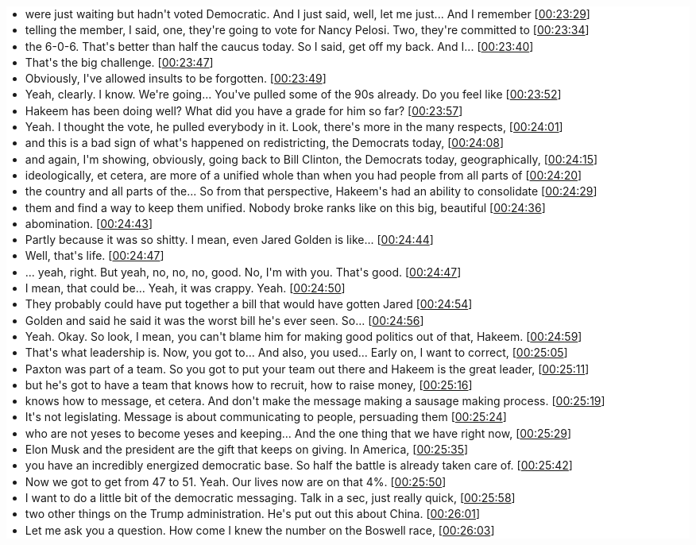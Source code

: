 *  were just waiting but hadn't voted Democratic. And I just said, well, let me just... And I remember [[00:23:29](https://www.youtube.com/watch?v=iKIR0G52AX0&t=1409.84s)]
*  telling the member, I said, one, they're going to vote for Nancy Pelosi. Two, they're committed to [[00:23:34](https://www.youtube.com/watch?v=iKIR0G52AX0&t=1414.72s)]
*  the 6-0-6. That's better than half the caucus today. So I said, get off my back. And I... [[00:23:40](https://www.youtube.com/watch?v=iKIR0G52AX0&t=1420.8s)]
*  That's the big challenge. [[00:23:47](https://www.youtube.com/watch?v=iKIR0G52AX0&t=1427.52s)]
*  Obviously, I've allowed insults to be forgotten. [[00:23:49](https://www.youtube.com/watch?v=iKIR0G52AX0&t=1429.12s)]
*  Yeah, clearly. I know. We're going... You've pulled some of the 90s already. Do you feel like [[00:23:52](https://www.youtube.com/watch?v=iKIR0G52AX0&t=1432.3999999999999s)]
*  Hakeem has been doing well? What did you have a grade for him so far? [[00:23:57](https://www.youtube.com/watch?v=iKIR0G52AX0&t=1437.52s)]
*  Yeah. I thought the vote, he pulled everybody in it. Look, there's more in the many respects, [[00:24:01](https://www.youtube.com/watch?v=iKIR0G52AX0&t=1441.04s)]
*  and this is a bad sign of what's happened on redistricting, the Democrats today, [[00:24:08](https://www.youtube.com/watch?v=iKIR0G52AX0&t=1448.0s)]
*  and again, I'm showing, obviously, going back to Bill Clinton, the Democrats today, geographically, [[00:24:15](https://www.youtube.com/watch?v=iKIR0G52AX0&t=1455.1200000000001s)]
*  ideologically, et cetera, are more of a unified whole than when you had people from all parts of [[00:24:20](https://www.youtube.com/watch?v=iKIR0G52AX0&t=1460.88s)]
*  the country and all parts of the... So from that perspective, Hakeem's had an ability to consolidate [[00:24:29](https://www.youtube.com/watch?v=iKIR0G52AX0&t=1469.52s)]
*  them and find a way to keep them unified. Nobody broke ranks like on this big, beautiful [[00:24:36](https://www.youtube.com/watch?v=iKIR0G52AX0&t=1476.32s)]
*  abomination. [[00:24:43](https://www.youtube.com/watch?v=iKIR0G52AX0&t=1483.84s)]
*  Partly because it was so shitty. I mean, even Jared Golden is like... [[00:24:44](https://www.youtube.com/watch?v=iKIR0G52AX0&t=1484.32s)]
*  Well, that's life. [[00:24:47](https://www.youtube.com/watch?v=iKIR0G52AX0&t=1487.04s)]
*  ... yeah, right. But yeah, no, no, no, good. No, I'm with you. That's good. [[00:24:47](https://www.youtube.com/watch?v=iKIR0G52AX0&t=1487.9199999999998s)]
*  I mean, that could be... Yeah, it was crappy. Yeah. [[00:24:50](https://www.youtube.com/watch?v=iKIR0G52AX0&t=1490.72s)]
*  They probably could have put together a bill that would have gotten Jared [[00:24:54](https://www.youtube.com/watch?v=iKIR0G52AX0&t=1494.08s)]
*  Golden and said he said it was the worst bill he's ever seen. So... [[00:24:56](https://www.youtube.com/watch?v=iKIR0G52AX0&t=1496.56s)]
*  Yeah. Okay. So look, I mean, you can't blame him for making good politics out of that, Hakeem. [[00:24:59](https://www.youtube.com/watch?v=iKIR0G52AX0&t=1499.6799999999998s)]
*  That's what leadership is. Now, you got to... And also, you used... Early on, I want to correct, [[00:25:05](https://www.youtube.com/watch?v=iKIR0G52AX0&t=1505.92s)]
*  Paxton was part of a team. So you got to put your team out there and Hakeem is the great leader, [[00:25:11](https://www.youtube.com/watch?v=iKIR0G52AX0&t=1511.8400000000001s)]
*  but he's got to have a team that knows how to recruit, how to raise money, [[00:25:16](https://www.youtube.com/watch?v=iKIR0G52AX0&t=1516.48s)]
*  knows how to message, et cetera. And don't make the message making a sausage making process. [[00:25:19](https://www.youtube.com/watch?v=iKIR0G52AX0&t=1519.3600000000001s)]
*  It's not legislating. Message is about communicating to people, persuading them [[00:25:24](https://www.youtube.com/watch?v=iKIR0G52AX0&t=1524.0800000000002s)]
*  who are not yeses to become yeses and keeping... And the one thing that we have right now, [[00:25:29](https://www.youtube.com/watch?v=iKIR0G52AX0&t=1529.28s)]
*  Elon Musk and the president are the gift that keeps on giving. In America, [[00:25:35](https://www.youtube.com/watch?v=iKIR0G52AX0&t=1535.04s)]
*  you have an incredibly energized democratic base. So half the battle is already taken care of. [[00:25:42](https://www.youtube.com/watch?v=iKIR0G52AX0&t=1542.48s)]
*  Now we got to get from 47 to 51. Yeah. Our lives now are on that 4%. [[00:25:50](https://www.youtube.com/watch?v=iKIR0G52AX0&t=1550.56s)]
*  I want to do a little bit of the democratic messaging. Talk in a sec, just really quick, [[00:25:58](https://www.youtube.com/watch?v=iKIR0G52AX0&t=1558.4s)]
*  two other things on the Trump administration. He's put out this about China. [[00:26:01](https://www.youtube.com/watch?v=iKIR0G52AX0&t=1561.2s)]
*  Let me ask you a question. How come I knew the number on the Boswell race, [[00:26:03](https://www.youtube.com/watch?v=iKIR0G52AX0&t=1563.52s)]